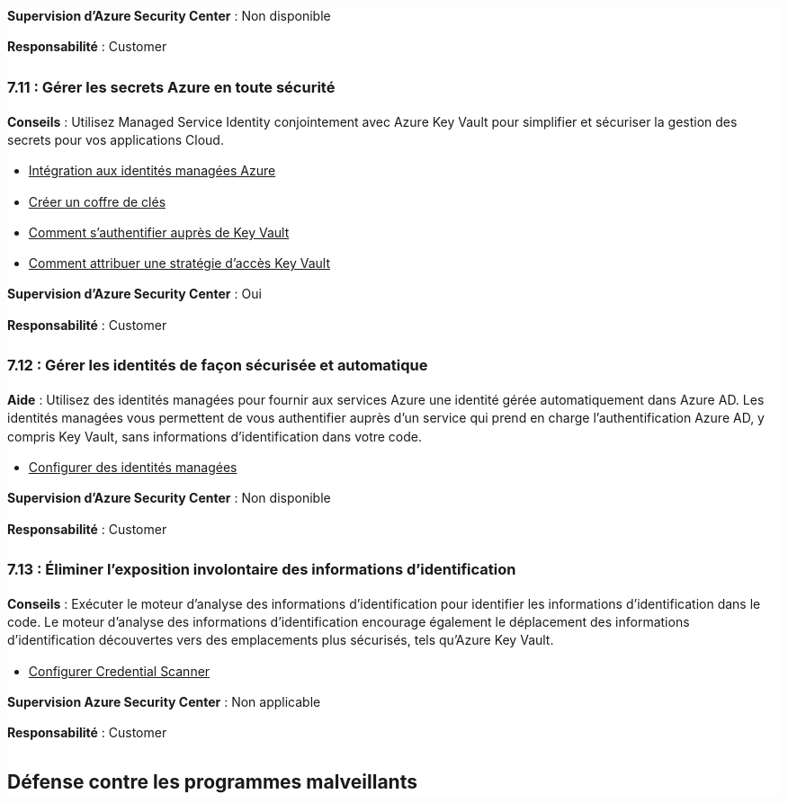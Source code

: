**Supervision d’Azure Security Center** : Non disponible

**Responsabilité** : Customer

### <a name="711-manage-azure-secrets-securely"></a>7.11 : Gérer les secrets Azure en toute sécurité

**Conseils** : Utilisez Managed Service Identity conjointement avec Azure Key Vault pour simplifier et sécuriser la gestion des secrets pour vos applications Cloud.

* [Intégration aux identités managées Azure](../../azure-app-configuration/howto-integrate-azure-managed-service-identity.md)

* [Créer un coffre de clés](../../key-vault/general/quick-create-portal.md)

* [Comment s’authentifier auprès de Key Vault](../../key-vault/general/authentication.md)

* [Comment attribuer une stratégie d’accès Key Vault](../../key-vault/general/assign-access-policy-portal.md)

**Supervision d’Azure Security Center** : Oui

**Responsabilité** : Customer

### <a name="712-manage-identities-securely-and-automatically"></a>7.12 : Gérer les identités de façon sécurisée et automatique

**Aide** : Utilisez des identités managées pour fournir aux services Azure une identité gérée automatiquement dans Azure AD. Les identités managées vous permettent de vous authentifier auprès d’un service qui prend en charge l’authentification Azure AD, y compris Key Vault, sans informations d’identification dans votre code.

* [Configurer des identités managées](../../active-directory/managed-identities-azure-resources/qs-configure-portal-windows-vm.md)

**Supervision d’Azure Security Center** : Non disponible

**Responsabilité** : Customer

### <a name="713-eliminate-unintended-credential-exposure"></a>7.13 : Éliminer l’exposition involontaire des informations d’identification

**Conseils** : Exécuter le moteur d’analyse des informations d’identification pour identifier les informations d’identification dans le code. Le moteur d’analyse des informations d’identification encourage également le déplacement des informations d’identification découvertes vers des emplacements plus sécurisés, tels qu’Azure Key Vault.

* [Configurer Credential Scanner](https://secdevtools.azurewebsites.net/helpcredscan.html)

**Supervision Azure Security Center** : Non applicable

**Responsabilité** : Customer

## <a name="malware-defense"></a>Défense contre les programmes malveillants
